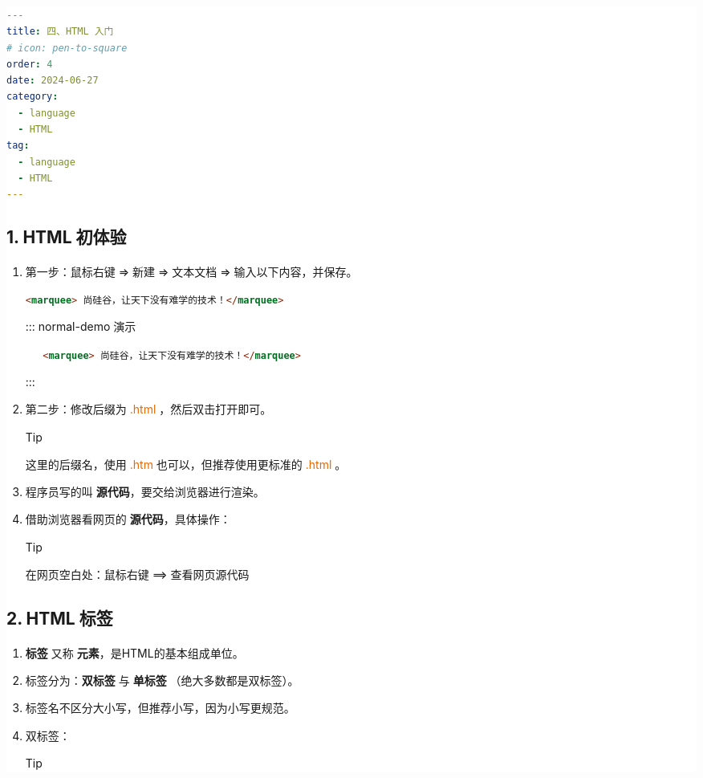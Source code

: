 ```yaml
---
title: 四、HTML 入门
# icon: pen-to-square
order: 4
date: 2024-06-27
category:
  - language
  - HTML
tag:
  - language
  - HTML
---
```


## 1. HTML 初体验

1. 第一步：鼠标右键 => 新建 => 文本文档 => 输入以下内容，并保存。

   ```html
   <marquee> 尚硅谷，让天下没有难学的技术！</marquee>
   ```

   ::: normal-demo 演示

   ```html
      <marquee> 尚硅谷，让天下没有难学的技术！</marquee>
   ```

   :::

2. 第二步：修改后缀为 <font color='#e96900'>.html</font> ，然后双击打开即可。

   > [!tip]
   >
   > 这里的后缀名，使用 <font color='#e96900'>.htm</font> 也可以，但推荐使用更标准的 <font color='#e96900'>.html</font> 。

3. 程序员写的叫 **源代码**，要交给浏览器进行渲染。

4. 借助浏览器看网页的 **源代码**，具体操作：

   > [!tip]
   >
   > 在网页空白处：鼠标右键 ==> 查看网页源代码

## 2. HTML 标签

1. **标签** 又称 **元素**，是HTML的基本组成单位。

2. 标签分为：**双标签** 与 **单标签** （绝大多数都是双标签）。

3. 标签名不区分大小写，但推荐小写，因为小写更规范。

4. 双标签：

   > [!tip]
   >